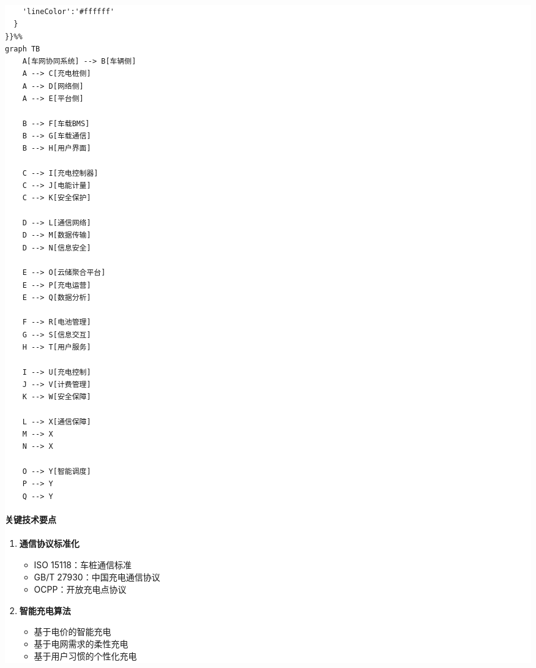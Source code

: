 ```mermaid
    'lineColor':'#ffffff'
  }
}}%%
graph TB
    A[车网协同系统] --> B[车辆侧]
    A --> C[充电桩侧]
    A --> D[网络侧]
    A --> E[平台侧]
    
    B --> F[车载BMS]
    B --> G[车载通信]
    B --> H[用户界面]
    
    C --> I[充电控制器]
    C --> J[电能计量]
    C --> K[安全保护]
    
    D --> L[通信网络]
    D --> M[数据传输]
    D --> N[信息安全]
    
    E --> O[云储聚合平台]
    E --> P[充电运营]
    E --> Q[数据分析]
    
    F --> R[电池管理]
    G --> S[信息交互]
    H --> T[用户服务]
    
    I --> U[充电控制]
    J --> V[计费管理]
    K --> W[安全保障]
    
    L --> X[通信保障]
    M --> X
    N --> X
    
    O --> Y[智能调度]
    P --> Y
    Q --> Y
```

#### 关键技术要点

1. **通信协议标准化**
   - ISO 15118：车桩通信标准
   - GB/T 27930：中国充电通信协议
   - OCPP：开放充电点协议

2. **智能充电算法**
   - 基于电价的智能充电
   - 基于电网需求的柔性充电
   - 基于用户习惯的个性化充电
